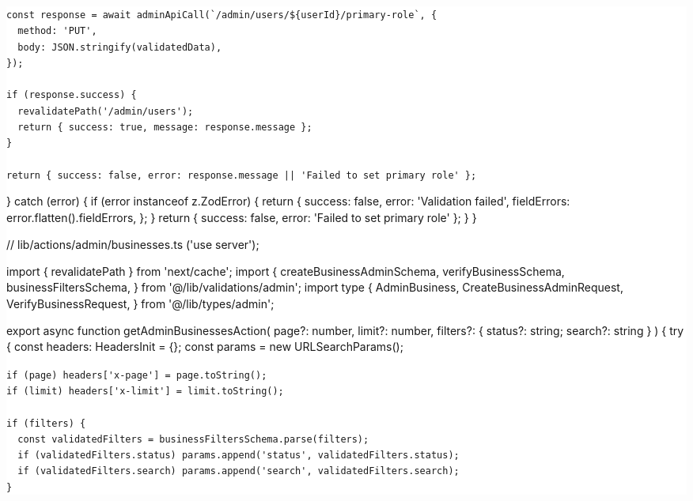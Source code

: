     const response = await adminApiCall(`/admin/users/${userId}/primary-role`, {
      method: 'PUT',
      body: JSON.stringify(validatedData),
    });

    if (response.success) {
      revalidatePath('/admin/users');
      return { success: true, message: response.message };
    }

    return { success: false, error: response.message || 'Failed to set primary role' };
  } catch (error) {
    if (error instanceof z.ZodError) {
      return {
        success: false,
        error: 'Validation failed',
        fieldErrors: error.flatten().fieldErrors,
      };
    }
    return { success: false, error: 'Failed to set primary role' };
  }
}

// lib/actions/admin/businesses.ts
('use server');

import { revalidatePath } from 'next/cache';
import {
  createBusinessAdminSchema,
  verifyBusinessSchema,
  businessFiltersSchema,
} from '@/lib/validations/admin';
import type {
  AdminBusiness,
  CreateBusinessAdminRequest,
  VerifyBusinessRequest,
} from '@/lib/types/admin';

export async function getAdminBusinessesAction(
  page?: number,
  limit?: number,
  filters?: { status?: string; search?: string }
) {
  try {
    const headers: HeadersInit = {};
    const params = new URLSearchParams();

    if (page) headers['x-page'] = page.toString();
    if (limit) headers['x-limit'] = limit.toString();

    if (filters) {
      const validatedFilters = businessFiltersSchema.parse(filters);
      if (validatedFilters.status) params.append('status', validatedFilters.status);
      if (validatedFilters.search) params.append('search', validatedFilters.search);
    }
